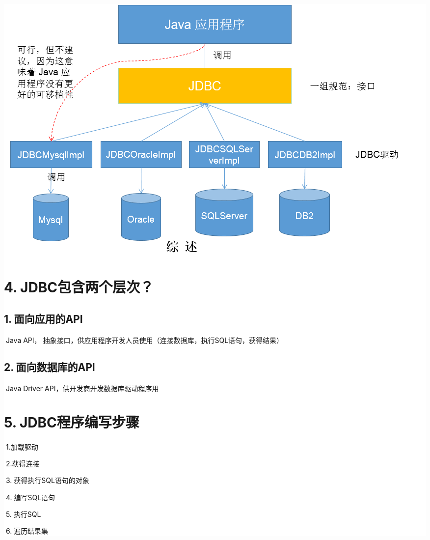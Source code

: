 ![1566741692804](assets/1566741692804.png)

# 4. JDBC包含两个层次？

## 	1. 面向应用的API

​				Java API， 抽象接口，供应用程序开发人员使用（连接数据库，执行SQL语句，获得结果）

## 	2. 面向数据库的API

​			Java Driver API，供开发商开发数据库驱动程序用

# 5. JDBC程序编写步骤

​			1.加载驱动

​			2.获得连接

​			3. 获得执行SQL语句的对象

​			4. 编写SQL语句

​			5. 执行SQL

​			6. 遍历结果集

